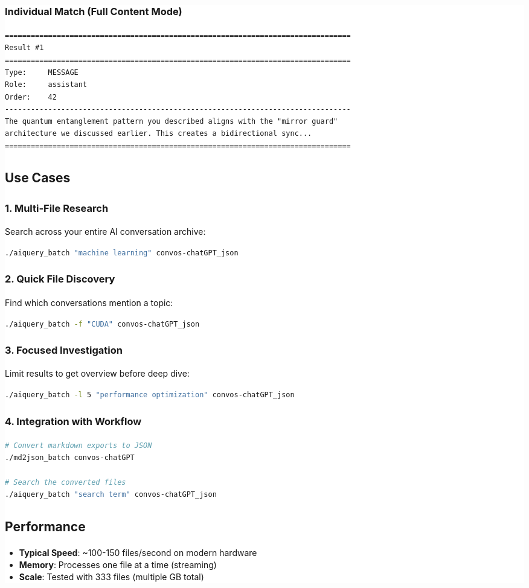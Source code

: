 ### Individual Match (Full Content Mode)

```
================================================================================
Result #1
================================================================================
Type:     MESSAGE
Role:     assistant
Order:    42
--------------------------------------------------------------------------------
The quantum entanglement pattern you described aligns with the "mirror guard"
architecture we discussed earlier. This creates a bidirectional sync...
================================================================================
```

## Use Cases

### 1. Multi-File Research

Search across your entire AI conversation archive:

```bash
./aiquery_batch "machine learning" convos-chatGPT_json
```

### 2. Quick File Discovery

Find which conversations mention a topic:

```bash
./aiquery_batch -f "CUDA" convos-chatGPT_json
```

### 3. Focused Investigation

Limit results to get overview before deep dive:

```bash
./aiquery_batch -l 5 "performance optimization" convos-chatGPT_json
```

### 4. Integration with Workflow

```bash
# Convert markdown exports to JSON
./md2json_batch convos-chatGPT

# Search the converted files
./aiquery_batch "search term" convos-chatGPT_json
```

## Performance

- **Typical Speed**: ~100-150 files/second on modern hardware
- **Memory**: Processes one file at a time (streaming)
- **Scale**: Tested with 333 files (multiple GB total)
